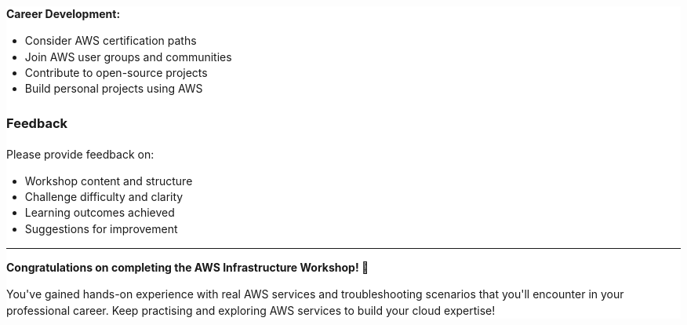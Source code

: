 **Career Development:**
- Consider AWS certification paths
- Join AWS user groups and communities
- Contribute to open-source projects
- Build personal projects using AWS

### Feedback

Please provide feedback on:
- Workshop content and structure
- Challenge difficulty and clarity
- Learning outcomes achieved
- Suggestions for improvement

---

**Congratulations on completing the AWS Infrastructure Workshop! 🎉**

You've gained hands-on experience with real AWS services and troubleshooting scenarios that you'll encounter in your professional career. Keep practising and exploring AWS services to build your cloud expertise!
